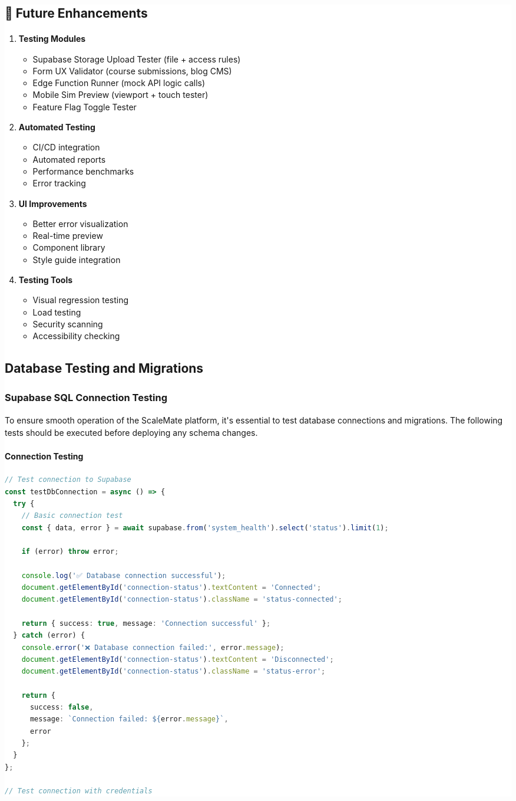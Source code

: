 ## 🚀 Future Enhancements

1. **Testing Modules**
   - Supabase Storage Upload Tester (file + access rules)
   - Form UX Validator (course submissions, blog CMS)
   - Edge Function Runner (mock API logic calls)
   - Mobile Sim Preview (viewport + touch tester)
   - Feature Flag Toggle Tester

2. **Automated Testing**
   - CI/CD integration
   - Automated reports
   - Performance benchmarks
   - Error tracking

3. **UI Improvements**
   - Better error visualization
   - Real-time preview
   - Component library
   - Style guide integration

4. **Testing Tools**
   - Visual regression testing
   - Load testing
   - Security scanning
   - Accessibility checking 

## Database Testing and Migrations

### Supabase SQL Connection Testing

To ensure smooth operation of the ScaleMate platform, it's essential to test database connections and migrations. The following tests should be executed before deploying any schema changes.

#### Connection Testing

```typescript
// Test connection to Supabase
const testDbConnection = async () => {
  try {
    // Basic connection test
    const { data, error } = await supabase.from('system_health').select('status').limit(1);
    
    if (error) throw error;
    
    console.log('✅ Database connection successful');
    document.getElementById('connection-status').textContent = 'Connected';
    document.getElementById('connection-status').className = 'status-connected';
    
    return { success: true, message: 'Connection successful' };
  } catch (error) {
    console.error('❌ Database connection failed:', error.message);
    document.getElementById('connection-status').textContent = 'Disconnected';
    document.getElementById('connection-status').className = 'status-error';
    
    return { 
      success: false, 
      message: `Connection failed: ${error.message}`,
      error 
    };
  }
};

// Test connection with credentials
```